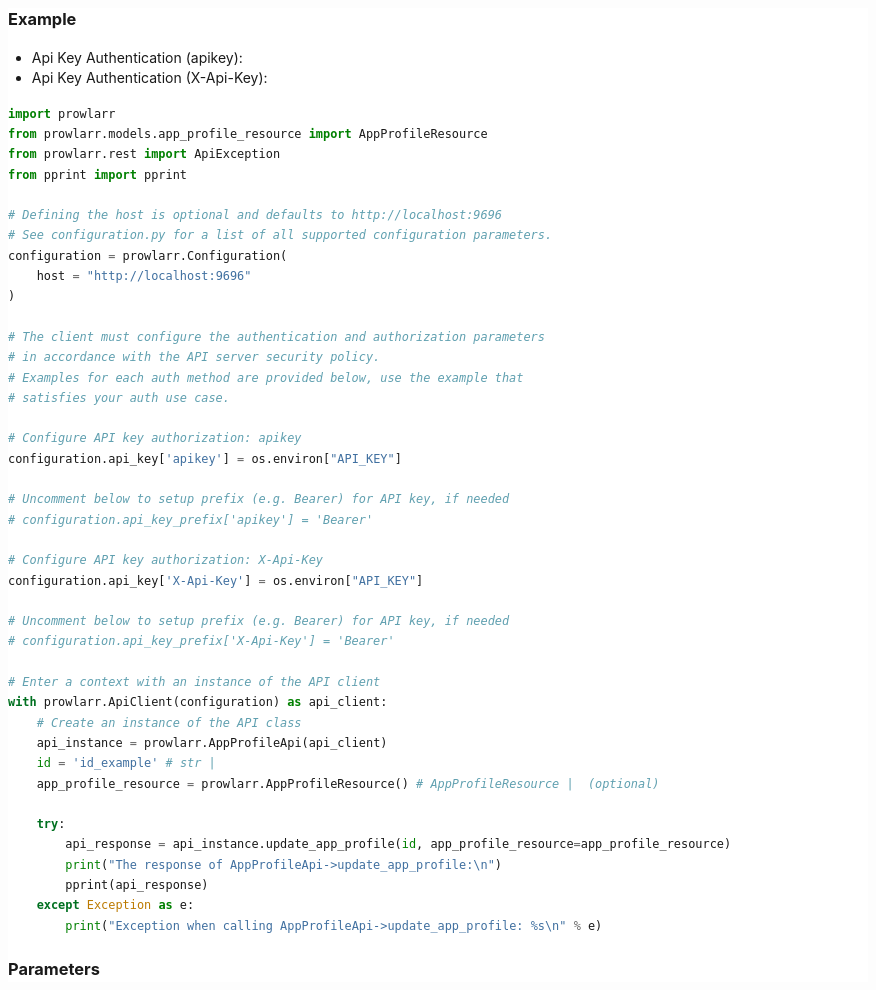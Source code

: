 ### Example

* Api Key Authentication (apikey):
* Api Key Authentication (X-Api-Key):

```python
import prowlarr
from prowlarr.models.app_profile_resource import AppProfileResource
from prowlarr.rest import ApiException
from pprint import pprint

# Defining the host is optional and defaults to http://localhost:9696
# See configuration.py for a list of all supported configuration parameters.
configuration = prowlarr.Configuration(
    host = "http://localhost:9696"
)

# The client must configure the authentication and authorization parameters
# in accordance with the API server security policy.
# Examples for each auth method are provided below, use the example that
# satisfies your auth use case.

# Configure API key authorization: apikey
configuration.api_key['apikey'] = os.environ["API_KEY"]

# Uncomment below to setup prefix (e.g. Bearer) for API key, if needed
# configuration.api_key_prefix['apikey'] = 'Bearer'

# Configure API key authorization: X-Api-Key
configuration.api_key['X-Api-Key'] = os.environ["API_KEY"]

# Uncomment below to setup prefix (e.g. Bearer) for API key, if needed
# configuration.api_key_prefix['X-Api-Key'] = 'Bearer'

# Enter a context with an instance of the API client
with prowlarr.ApiClient(configuration) as api_client:
    # Create an instance of the API class
    api_instance = prowlarr.AppProfileApi(api_client)
    id = 'id_example' # str | 
    app_profile_resource = prowlarr.AppProfileResource() # AppProfileResource |  (optional)

    try:
        api_response = api_instance.update_app_profile(id, app_profile_resource=app_profile_resource)
        print("The response of AppProfileApi->update_app_profile:\n")
        pprint(api_response)
    except Exception as e:
        print("Exception when calling AppProfileApi->update_app_profile: %s\n" % e)
```



### Parameters
